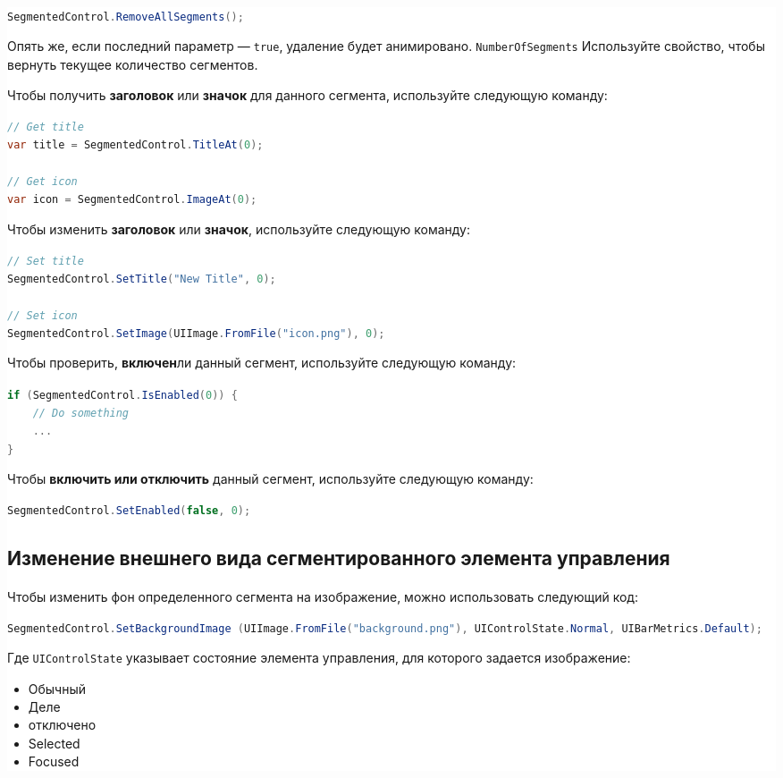 ```csharp
SegmentedControl.RemoveAllSegments();
```

Опять же, если последний параметр — `true`, удаление будет анимировано. `NumberOfSegments` Используйте свойство, чтобы вернуть текущее количество сегментов.

Чтобы получить **заголовок** или **значок** для данного сегмента, используйте следующую команду:

```csharp
// Get title
var title = SegmentedControl.TitleAt(0);

// Get icon
var icon = SegmentedControl.ImageAt(0);
```

Чтобы изменить **заголовок** или **значок**, используйте следующую команду:

```csharp
// Set title
SegmentedControl.SetTitle("New Title", 0);

// Set icon
SegmentedControl.SetImage(UIImage.FromFile("icon.png"), 0);
```

Чтобы проверить, **включен**ли данный сегмент, используйте следующую команду:

```csharp
if (SegmentedControl.IsEnabled(0)) {
    // Do something
    ...
}
```

Чтобы **включить или отключить** данный сегмент, используйте следующую команду:

```csharp
SegmentedControl.SetEnabled(false, 0);
```

<a name="Modifying-the-Segmented-Controls-Appearance" />

## <a name="modifying-the-segmented-controls-appearance"></a>Изменение внешнего вида сегментированного элемента управления

Чтобы изменить фон определенного сегмента на изображение, можно использовать следующий код:

```csharp
SegmentedControl.SetBackgroundImage (UIImage.FromFile("background.png"), UIControlState.Normal, UIBarMetrics.Default);
```

Где `UIControlState` указывает состояние элемента управления, для которого задается изображение:

- Обычный
- Деле
- отключено
- Selected
- Focused
